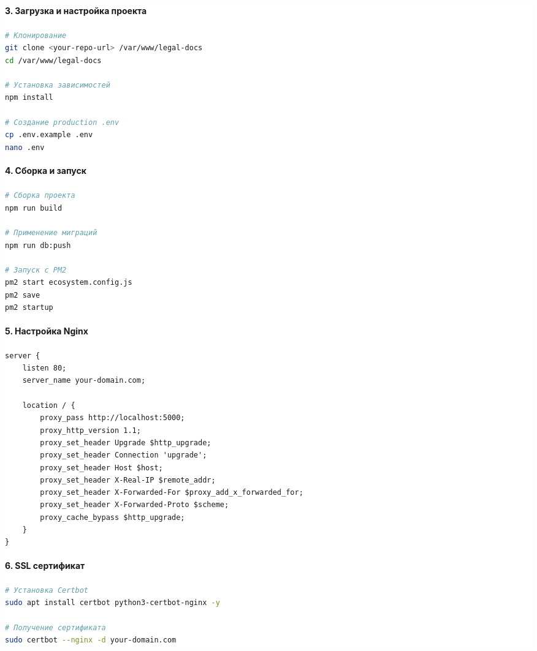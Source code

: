 #### 3. Загрузка и настройка проекта
```bash
# Клонирование
git clone <your-repo-url> /var/www/legal-docs
cd /var/www/legal-docs

# Установка зависимостей
npm install

# Создание production .env
cp .env.example .env
nano .env
```

#### 4. Сборка и запуск
```bash
# Сборка проекта
npm run build

# Применение миграций
npm run db:push

# Запуск с PM2
pm2 start ecosystem.config.js
pm2 save
pm2 startup
```

#### 5. Настройка Nginx
```nginx
server {
    listen 80;
    server_name your-domain.com;
    
    location / {
        proxy_pass http://localhost:5000;
        proxy_http_version 1.1;
        proxy_set_header Upgrade $http_upgrade;
        proxy_set_header Connection 'upgrade';
        proxy_set_header Host $host;
        proxy_set_header X-Real-IP $remote_addr;
        proxy_set_header X-Forwarded-For $proxy_add_x_forwarded_for;
        proxy_set_header X-Forwarded-Proto $scheme;
        proxy_cache_bypass $http_upgrade;
    }
}
```

#### 6. SSL сертификат
```bash
# Установка Certbot
sudo apt install certbot python3-certbot-nginx -y

# Получение сертификата
sudo certbot --nginx -d your-domain.com
```
